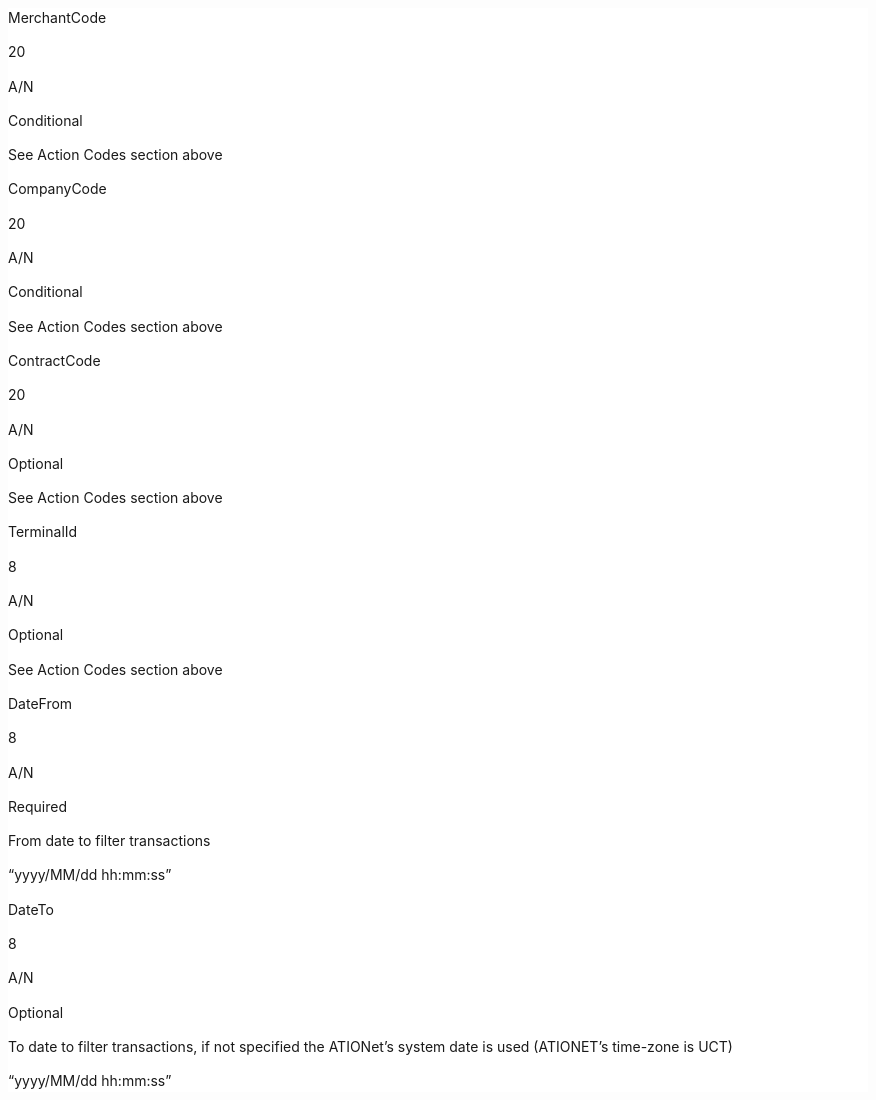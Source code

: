 MerchantCode

20

A/N

Conditional

See Action Codes section above

CompanyCode

20

A/N

Conditional

See Action Codes section above

ContractCode

20

A/N

Optional

See Action Codes section above

TerminalId

8

A/N

Optional

See Action Codes section above

DateFrom

8

A/N

Required

From date to filter transactions

“yyyy/MM/dd hh:mm:ss”

DateTo

8

A/N

Optional

To date to filter transactions, if not specified the ATIONet’s system
date is used (ATIONET’s time-zone is UCT)

“yyyy/MM/dd hh:mm:ss”
